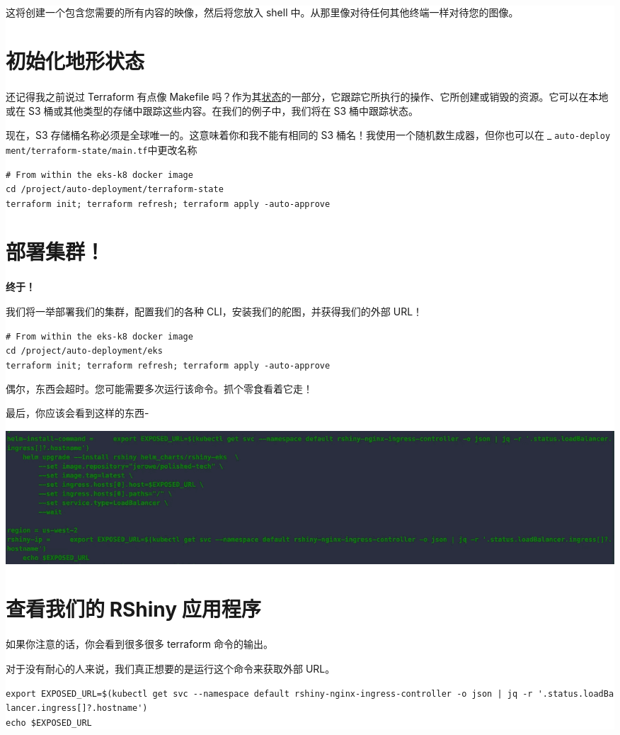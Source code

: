 这将创建一个包含您需要的所有内容的映像，然后将您放入 shell 中。从那里像对待任何其他终端一样对待您的图像。

# 初始化地形状态

还记得我之前说过 Terraform 有点像 Makefile 吗？作为其[状态](https://www.terraform.io/docs/state/)的一部分，它跟踪它所执行的操作、它所创建或销毁的资源。它可以在本地或在 S3 桶或其他类型的存储中跟踪这些内容。在我们的例子中，我们将在 S3 桶中跟踪状态。

现在，S3 存储桶名称必须是全球唯一的。这意味着你和我不能有相同的 S3 桶名！我使用一个随机数生成器，但你也可以在 _ `auto-deployment/terraform-state/main.tf`中更改名称

```
# From within the eks-k8 docker image
cd /project/auto-deployment/terraform-state
terraform init; terraform refresh; terraform apply -auto-approve
```

# 部署集群！

**终于！**

我们将一举部署我们的集群，配置我们的各种 CLI，安装我们的舵图，并获得我们的外部 URL！

```
# From within the eks-k8 docker image
cd /project/auto-deployment/eks
terraform init; terraform refresh; terraform apply -auto-approve
```

偶尔，东西会超时。您可能需要多次运行该命令。抓个零食看着它走！

最后，你应该会看到这样的东西-

![](img/3c463d71a3c9ee4d585a3b219cbb2ef0.png)

# 查看我们的 RShiny 应用程序

如果你注意的话，你会看到很多很多 terraform 命令的输出。

对于没有耐心的人来说，我们真正想要的是运行这个命令来获取外部 URL。

```
export EXPOSED_URL=$(kubectl get svc --namespace default rshiny-nginx-ingress-controller -o json | jq -r '.status.loadBalancer.ingress[]?.hostname') 
echo $EXPOSED_URL
```

